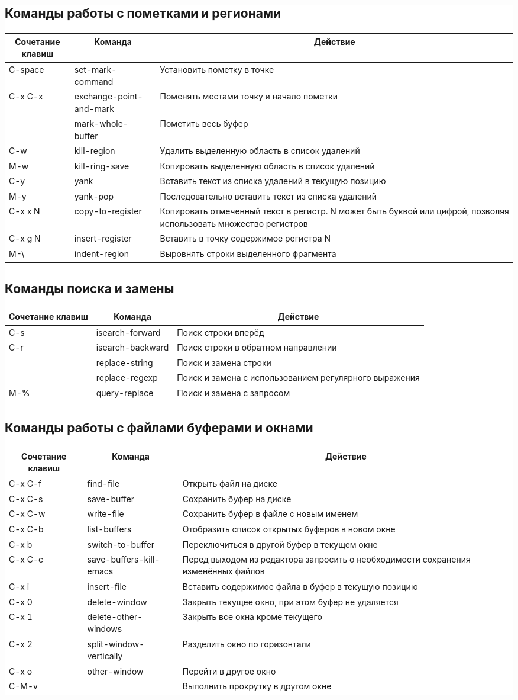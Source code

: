 
## **Команды работы с пометками и регионами**

| **Сочетание клавиш** | **Команда**             | **Действие**                                                                                                     |
| -------------------- | ----------------------- | ---------------------------------------------------------------------------------------------------------------- |
| C-space              | set-mark-command        | Установить пометку в точке                                                                                       |
| C-x C-x              | exchange-point-and-mark | Поменять местами точку и начало пометки                                                                          |
|                      | mark-whole-buffer       | Пометить весь буфер                                                                                              |
| C-w                  | kill-region             | Удалить выделенную область в список удалений                                                                     |
| M-w                  | kill-ring-save          | Копировать выделенную область в список удалений                                                                  |
| C-y                  | yank                    | Вставить текст из списка удалений в текущую позицию                                                              |
| M-y                  | yank-pop                | Последовательно вставить текст из списка удалений                                                                |
| C-x x N              | copy-to-register        | Копировать отмеченный текст в регистр. N может быть буквой или цифрой, позволяя использовать множество регистров |
| C-x g N              | insert-register         | Вставить в точку содержимое регистра N                                                                           |
| M-\\                 | indent-region           | Выровнять строки выделенного фрагмента                                                                           |


## **Команды поиска и замены**

| **Сочетание клавиш** | **Команда**      | **Действие**                                          |
| -------------------- | ---------------- | ----------------------------------------------------- |
| C-s                  | isearch-forward  | Поиск строки вперёд                                   |
| C-r                  | isearch-backward | Поиск строки в обратном направлении                   |
|                      | replace-string   | Поиск и замена строки                                 |
|                      | replace-regexp   | Поиск и замена с использованием регулярного выражения |
| M-%                  | query-replace    | Поиск и замена с запросом                             |


## **Команды работы с файлами буферами и окнами**

| **Сочетание клавиш** | **Команда**             | **Действие**                                                                        |
| -------------------- | ----------------------- | ----------------------------------------------------------------------------------- |
| C-x C-f              | find-file               | Открыть файл на диске                                                               |
| C-x C-s              | save-buffer             | Сохранить буфер на диске                                                            |
| C-x C-w              | write-file              | Сохранить буфер в файле с новым именем                                              |
| C-x C-b              | list-buffers            | Отобразить список открытых буферов в новом окне                                     |
| C-x b                | switch-to-buffer        | Переключиться в другой буфер в текущем окне                                         |
| C-x C-c              | save-buffers-kill-emacs | Перед выходом из редактора запросить   о необходимости сохранения изменённых файлов |
| C-x i                | insert-file             | Вставить содержимое файла в буфер   в текущую позицию                               |
| C-x 0                | delete-window           | Закрыть текущее окно, при этом буфер   не удаляется                                 |
| C-x 1                | delete-other-windows    | Закрыть все окна кроме текущего                                                     |
| C-x 2                | split-window-vertically | Разделить окно по горизонтали                                                       |
| C-x o                | other-window            | Перейти в другое окно                                                               |
| C-M-v                |                         | Выполнить прокрутку в другом окне                                                   |